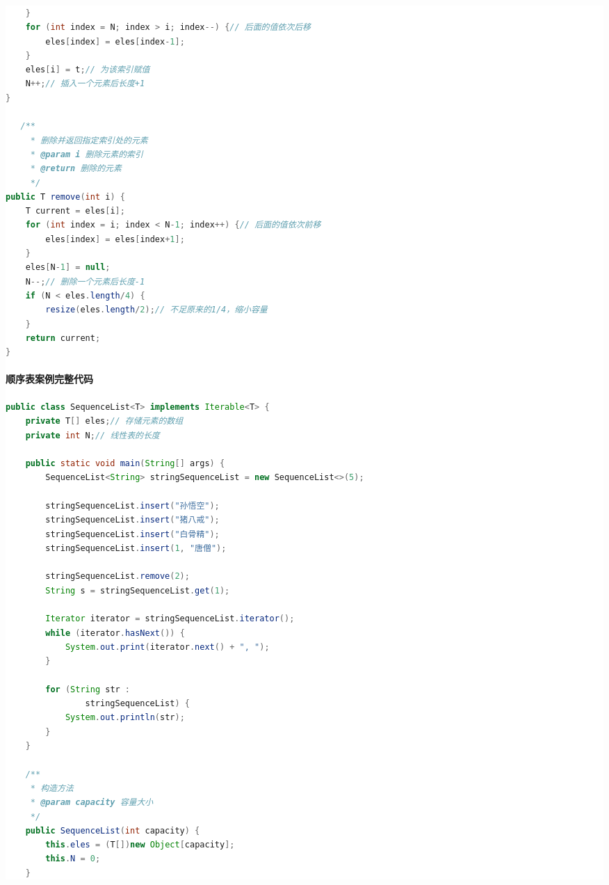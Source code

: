 ```java
    }
    for (int index = N; index > i; index--) {// 后面的值依次后移
        eles[index] = eles[index-1];
    }
    eles[i] = t;// 为该索引赋值
    N++;// 插入一个元素后长度+1
}

   /**
     * 删除并返回指定索引处的元素
     * @param i 删除元素的索引
     * @return 删除的元素
     */
public T remove(int i) {
    T current = eles[i];
    for (int index = i; index < N-1; index++) {// 后面的值依次前移
        eles[index] = eles[index+1];
    }
    eles[N-1] = null;
    N--;// 删除一个元素后长度-1
    if (N < eles.length/4) {
        resize(eles.length/2);// 不足原来的1/4，缩小容量
    }
    return current;
}
```

#### 顺序表案例完整代码

```java
public class SequenceList<T> implements Iterable<T> {
    private T[] eles;// 存储元素的数组
    private int N;// 线性表的长度

    public static void main(String[] args) {
        SequenceList<String> stringSequenceList = new SequenceList<>(5);

        stringSequenceList.insert("孙悟空");
        stringSequenceList.insert("猪八戒");
        stringSequenceList.insert("白骨精");
        stringSequenceList.insert(1, "唐僧");

        stringSequenceList.remove(2);
        String s = stringSequenceList.get(1);

        Iterator iterator = stringSequenceList.iterator();
        while (iterator.hasNext()) {
            System.out.print(iterator.next() + ", ");
        }
        
        for (String str :
                stringSequenceList) {
            System.out.println(str);
        }
    }

    /**
     * 构造方法
     * @param capacity 容量大小
     */
    public SequenceList(int capacity) {
        this.eles = (T[])new Object[capacity];
        this.N = 0;
    }
```
